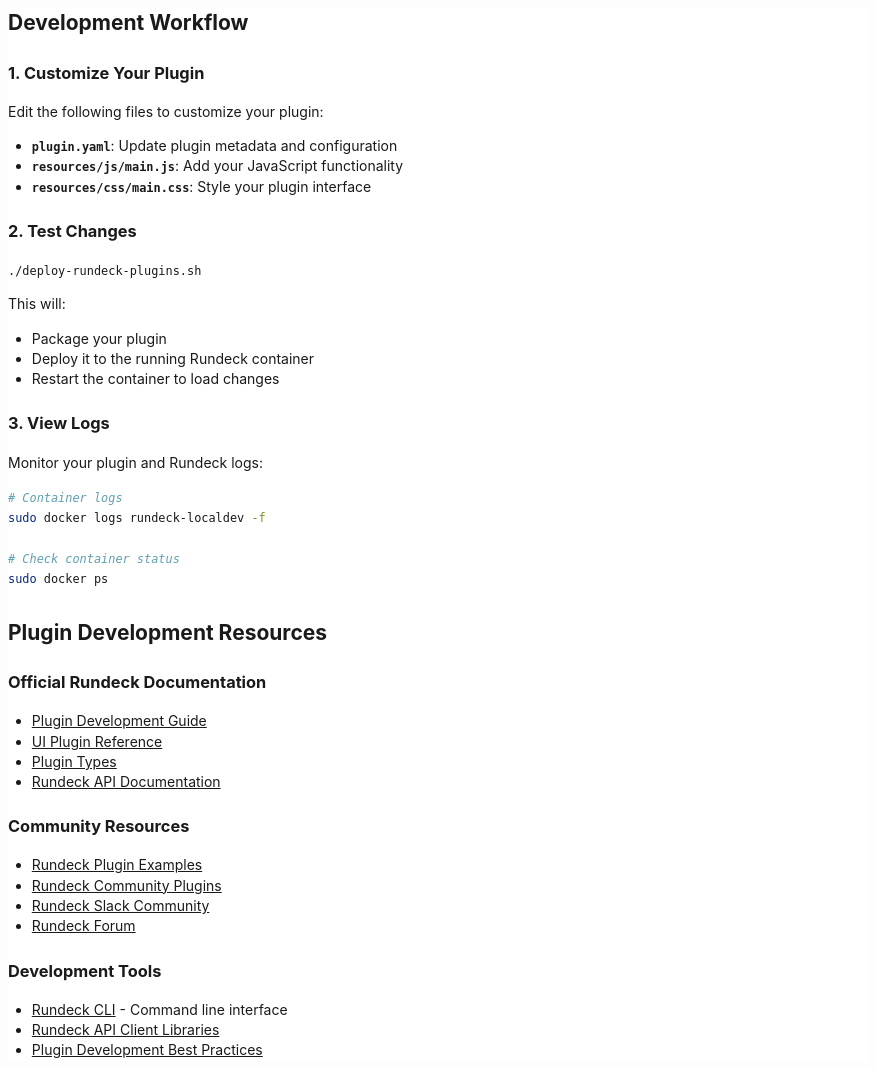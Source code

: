
## Development Workflow

### 1. Customize Your Plugin

Edit the following files to customize your plugin:

- **`plugin.yaml`**: Update plugin metadata and configuration
- **`resources/js/main.js`**: Add your JavaScript functionality
- **`resources/css/main.css`**: Style your plugin interface

### 2. Test Changes

```bash
./deploy-rundeck-plugins.sh
```

This will:
- Package your plugin
- Deploy it to the running Rundeck container
- Restart the container to load changes

### 3. View Logs

Monitor your plugin and Rundeck logs:

```bash
# Container logs
sudo docker logs rundeck-localdev -f

# Check container status
sudo docker ps
```

## Plugin Development Resources

### Official Rundeck Documentation

- [Plugin Development Guide](https://docs.rundeck.com/docs/developer/ui-plugins.html)
- [UI Plugin Reference](https://docs.rundeck.com/docs/developer/ui-plugins.html#ui-plugins)
- [Plugin Types](https://docs.rundeck.com/docs/developer/plugin-types.html)
- [Rundeck API Documentation](https://docs.rundeck.com/docs/api/)

### Community Resources

- [Rundeck Plugin Examples](https://github.com/rundeck/rundeck/tree/main/plugins)
- [Rundeck Community Plugins](https://github.com/rundeck-plugins)
- [Rundeck Slack Community](https://rundeck.slack.com)
- [Rundeck Forum](https://groups.google.com/forum/#!forum/rundeck-discuss)

### Development Tools

- [Rundeck CLI](https://rundeck.github.io/rundeck-cli/) - Command line interface
- [Rundeck API Client Libraries](https://docs.rundeck.com/docs/api/rundeck-api.html#client-libraries)
- [Plugin Development Best Practices](https://docs.rundeck.com/docs/developer/plugin-development.html)
